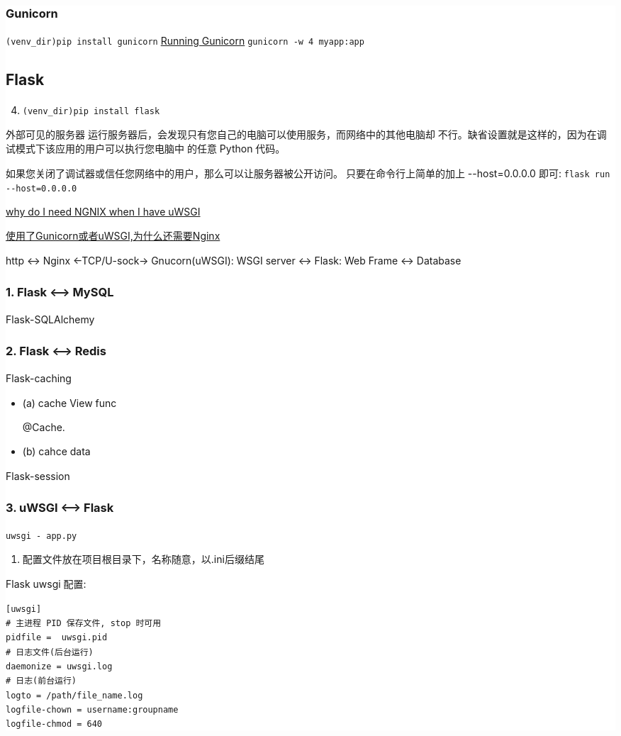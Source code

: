 
### Gunicorn
`(venv_dir)pip install gunicorn`
[Running Gunicorn](https://docs.gunicorn.org/en/latest/run.html)
`gunicorn -w 4 myapp:app`

## Flask

4. `(venv_dir)pip install flask`

外部可见的服务器
运行服务器后，会发现只有您自己的电脑可以使用服务，而网络中的其他电脑却 不行。缺省设置就是这样的，因为在调试模式下该应用的用户可以执行您电脑中 的任意 Python 代码。

如果您关闭了调试器或信任您网络中的用户，那么可以让服务器被公开访问。 只要在命令行上简单的加上 --host=0.0.0.0 即可:
`flask run --host=0.0.0.0`



[why do I need NGNIX when I have uWSGI](https://serverfault.com/questions/590819/why-do-i-need-nginx-when-i-have-uwsgi)

[使用了Gunicorn或者uWSGI,为什么还需要Nginx](https://www.zhihu.com/question/30560394)


http <-> Nginx <-TCP/U-sock-> Gnucorn(uWSGI): WSGI server <-> Flask: Web Frame <-> Database


### 1. Flask <--> MySQL
Flask-SQLAlchemy
### 2. Flask <--> Redis
Flask-caching
* (a) cache View func

    @Cache.

* (b) cahce data


Flask-session
### 3. uWSGI <--> Flask

`uwsgi - app.py`

1. 配置文件放在项目根目录下，名称随意，以.ini后缀结尾 

Flask uwsgi 配置:

    [uwsgi]
    # 主进程 PID 保存文件, stop 时可用
    pidfile =  uwsgi.pid
    # 日志文件(后台运行)
    daemonize = uwsgi.log
    # 日志(前台运行)
    logto = /path/file_name.log
    logfile-chown = username:groupname
    logfile-chmod = 640
